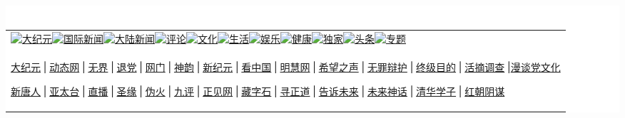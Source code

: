 <a name="1" id="1" target="_blank">&nbsp;</a> <span id="1">&nbsp;</span><table align=center border="0"><tr><td colspan="2" valign=TOP><a href="/gb/nf1351518.md#1"><img src="https://raw.githubusercontent.com/nsshsd3952/www/master/t/djy/1.jpg" title="大纪元"></a><a href="/gb/n24hr.md#1"><img src="https://raw.githubusercontent.com/nsshsd3952/www/master/t/djy/3.jpg" title="国际新闻"></a><a href="/gb/nf1351518.md#1"><img src="https://raw.githubusercontent.com/nsshsd3952/www/master/t/djy/4.jpg" title="大陆新闻"></a><a href="/gb/news392.md#1"><img src="https://raw.githubusercontent.com/nsshsd3952/www/master/t/djy/5.jpg" title="评论"></a><a href="/gb/news2007.md#1"><img src="https://raw.githubusercontent.com/nsshsd3952/www/master/t/djy/6.jpg" title="文化"></a><a href="/gb/news2008.md#1"><img src="https://raw.githubusercontent.com/nsshsd3952/www/master/t/djy/7.jpg" title="生活"></a><a href="/gb/ncyule.md#1"><img src="https://raw.githubusercontent.com/nsshsd3952/www/master/t/djy/8.jpg" title="娱乐"></a><a href="/gb/nsc1002.md#1"><img src="https://raw.githubusercontent.com/nsshsd3952/www/master/t/djy/9.jpg" title="健康"><a href="/gb/nf6092.md#1"><img src="https://raw.githubusercontent.com/nsshsd3952/www/master/t/djy/10a.jpg" title="独家"></a><a href="/gb/nf4514.md#1"><img src="https://raw.githubusercontent.com/nsshsd3952/www/master/t/djy/11.jpg" title="头条"></a><a href="/gb/zt.md#1"><img src="https://raw.githubusercontent.com/nsshsd3952/www/master/t/djy/13.jpg" title="专题"></a></td></tr><tr><td colspan="2" valign=TOP><p><a href="https://github.com/fqnews/djy/blob/master/gb/nf1351518.md#1" target="_blank">大纪元</a> | <a href="https://tt6.jugd53.ml/bqrucwnul/x513v" target="_blank">动态网</a> | <a href="https://tt6.jugd53.ml/bqrucwnul/b12a" target="_blank">无界</a> | <a href="https://tt6.jugd53.ml/bqrucwnul/j8z" target="_blank">退党</a> | <a href="https://git.io/fjHpT" target="_blank">网门</a> | <a href="https://tt6.jugd53.ml/bqrucwnul/w4r" target="_blank">神韵</a> | <a href="https://git.io/fjHpI" target="_blank">新纪元</a> | <a href="https://tt6.jugd53.ml/bqrucwnul/f11a" target="_blank">看中国</a> | <a href="https://tt6.jugd53.ml/bqrucwnul/y3v" target="_blank">明慧网</a> | <a href="https://tt6.jugd53.ml/bqrucwnul/e9s" target="_blank">希望之声</a> | <a href="https://gitlab.com/szzdlab/w1/raw/master/5Vu3_XS2V.mp4" target="_blank">无罪辩护</a> |  <a href="https://gitlab.com/szzdlab/w5/raw/master/zjmd1_19.mp4" target="_blank">终级目的</a> | <a href="https://gitlab.com/szzdlab/w5/raw/master/5N.8.mp4" target="_blank">活摘调查</a> |<a href="https://gitlab.com/szzdlab/w5/raw/master/mtdwh.mp4" target="_blank">漫谈党文化</a></p><p> <a href="https://github.com/fqnews/ntdtv/blob/master/gb/prog204.md#1" target="_blank">新唐人</a> | <a href="https://git.io/JervF" target="_blank">亚太台</a> | <a href="https://git.io/fjHpG" target="_blank">直播</a> | <a href="https://tt6.jugd53.ml/bqrucwnul/s12y" target="_blank">圣缘</a> | <a href="https://gitlab.com/szzdlab/v/raw/master/v/2014-1-7/zfzx.mp4" target="_blank">伪火</a> | <a href="https://gitlab.com/szzdlab/w3/raw/master/9p.mp4" target="_blank">九评</a> | <a href="https://tt6.jugd53.ml/bqrucwnul/r10b" target="_blank">正见网</a> | <a href="https://gitlab.com/szzdlab/m1/raw/master/TdowhauWx9WiM.mp4" target="_blank">藏字石</a> | <a href="https://gitlab.com/szzdlab/w5/raw/master/szt.mp4" target="_blank">寻正道</a> | <a href="https://gitlab.com/szzdlab/w5/raw/master/wm.mp4" target="_blank">告诉未来</a> |  <a href="https://gitlab.com/szzdlab/w5/raw/master/wl.mp4" target="_blank">未来神话</a> | <a href="https://gitlab.com/szzdlab/w3/raw/master/qh.mp4" target="_blank">清华学子</a> | <a href="https://gitlab.com/szzdlab/v/raw/master/v/2013-10-28/hongchaoyinmou-hi.mp4" target="_blank">红朝阴谋</a>